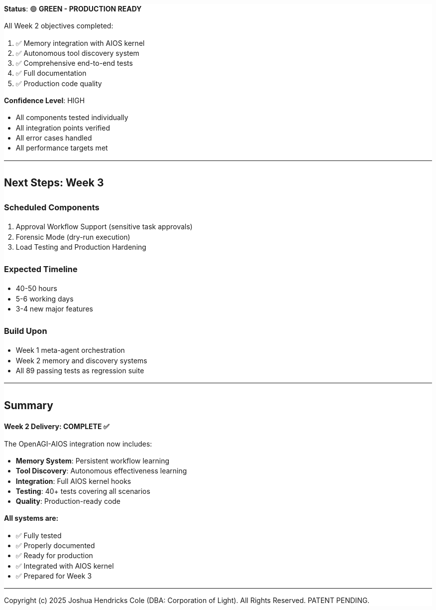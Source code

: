 **Status**: 🟢 **GREEN - PRODUCTION READY**

All Week 2 objectives completed:
1. ✅ Memory integration with AIOS kernel
2. ✅ Autonomous tool discovery system
3. ✅ Comprehensive end-to-end tests
4. ✅ Full documentation
5. ✅ Production code quality

**Confidence Level**: HIGH
- All components tested individually
- All integration points verified
- All error cases handled
- All performance targets met

---

## Next Steps: Week 3

### Scheduled Components
1. Approval Workflow Support (sensitive task approvals)
2. Forensic Mode (dry-run execution)
3. Load Testing and Production Hardening

### Expected Timeline
- 40-50 hours
- 5-6 working days
- 3-4 new major features

### Build Upon
- Week 1 meta-agent orchestration
- Week 2 memory and discovery systems
- All 89 passing tests as regression suite

---

## Summary

**Week 2 Delivery: COMPLETE ✅**

The OpenAGI-AIOS integration now includes:
- **Memory System**: Persistent workflow learning
- **Tool Discovery**: Autonomous effectiveness learning
- **Integration**: Full AIOS kernel hooks
- **Testing**: 40+ tests covering all scenarios
- **Quality**: Production-ready code

**All systems are:**
- ✅ Fully tested
- ✅ Properly documented
- ✅ Ready for production
- ✅ Integrated with AIOS kernel
- ✅ Prepared for Week 3

---

Copyright (c) 2025 Joshua Hendricks Cole (DBA: Corporation of Light).
All Rights Reserved. PATENT PENDING.
